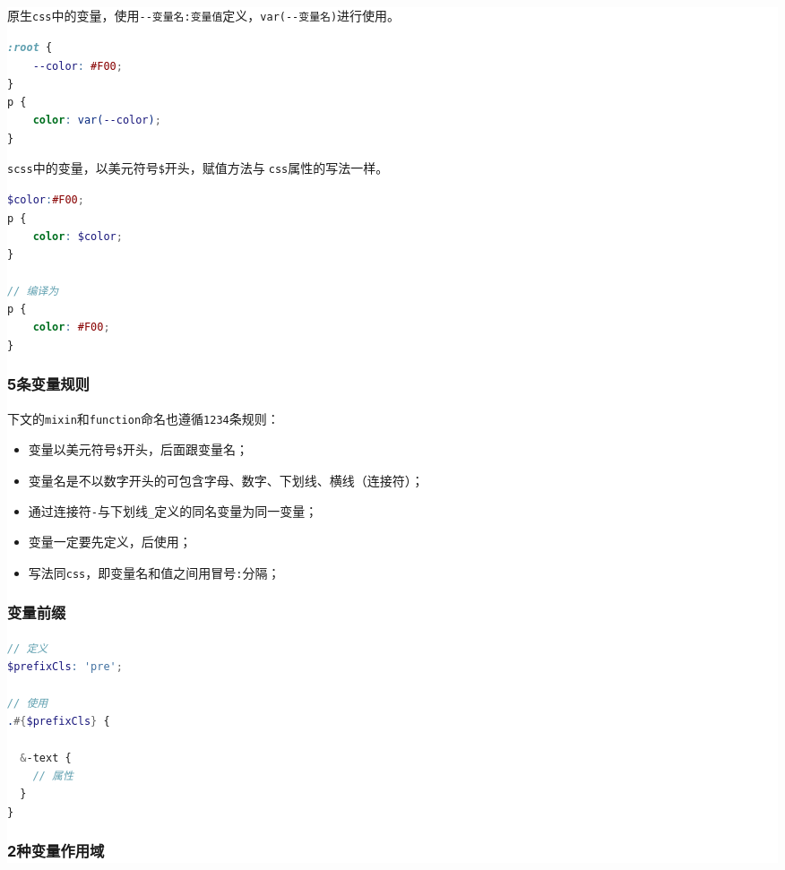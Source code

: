 原生`css`中的变量，使用`--变量名:变量值`定义，`var(--变量名)`进行使用。

```css
:root {
    --color: #F00;
}
p {
    color: var(--color);
}
```

`scss`中的变量，以美元符号`$`开头，赋值方法与 `css`属性的写法一样。

```scss
$color:#F00;
p {
    color: $color;
}

// 编译为
p {
    color: #F00;
}
```



### 5条变量规则

下文的`mixin`和`function`命名也遵循`1234`条规则：

- 变量以美元符号`$`开头，后面跟变量名；

- 变量名是不以数字开头的可包含字母、数字、下划线、横线（连接符）；

- 通过连接符`-`与下划线`_`定义的同名变量为同一变量；

- 变量一定要先定义，后使用；

- 写法同`css`，即变量名和值之间用冒号`:`分隔；



### 变量前缀

```scss
// 定义
$prefixCls: 'pre';

// 使用
.#{$prefixCls} {

  &-text {
    // 属性
  }
}
```

### 2种变量作用域
